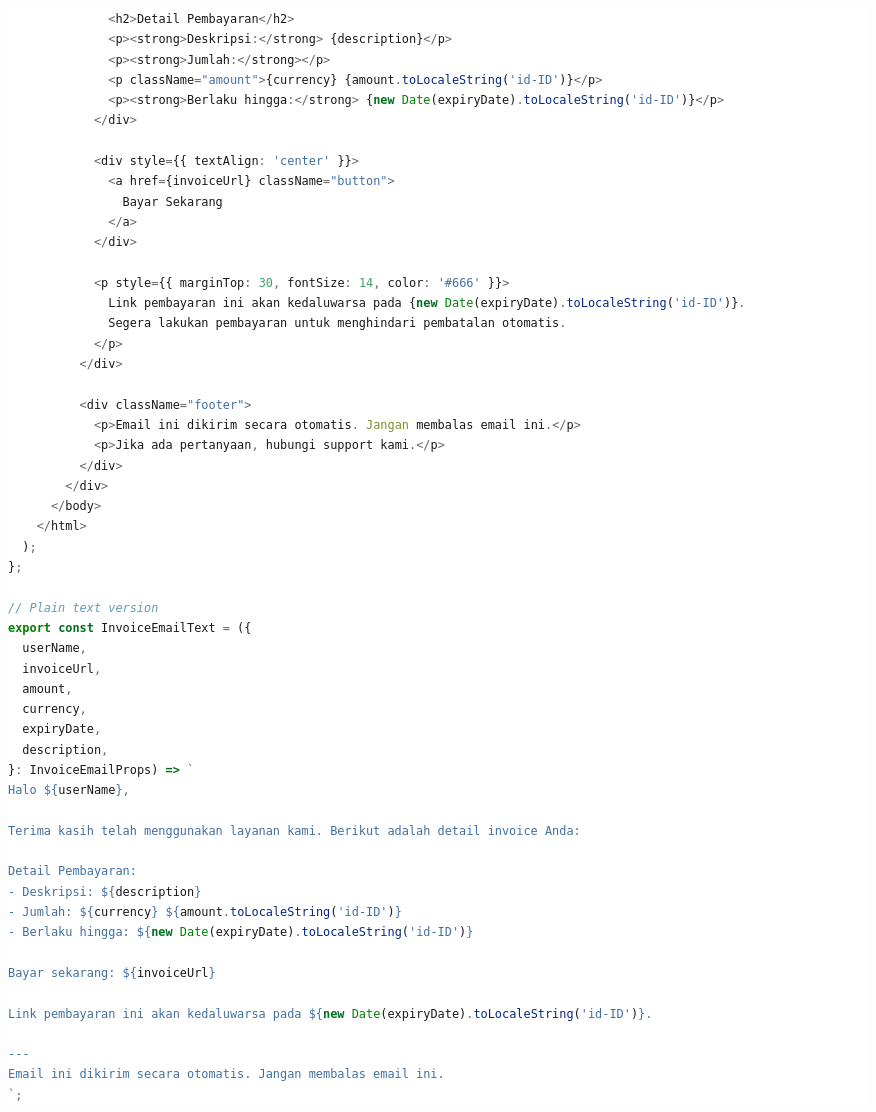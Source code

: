 ```typescript
              <h2>Detail Pembayaran</h2>
              <p><strong>Deskripsi:</strong> {description}</p>
              <p><strong>Jumlah:</strong></p>
              <p className="amount">{currency} {amount.toLocaleString('id-ID')}</p>
              <p><strong>Berlaku hingga:</strong> {new Date(expiryDate).toLocaleString('id-ID')}</p>
            </div>
            
            <div style={{ textAlign: 'center' }}>
              <a href={invoiceUrl} className="button">
                Bayar Sekarang
              </a>
            </div>
            
            <p style={{ marginTop: 30, fontSize: 14, color: '#666' }}>
              Link pembayaran ini akan kedaluwarsa pada {new Date(expiryDate).toLocaleString('id-ID')}.
              Segera lakukan pembayaran untuk menghindari pembatalan otomatis.
            </p>
          </div>
          
          <div className="footer">
            <p>Email ini dikirim secara otomatis. Jangan membalas email ini.</p>
            <p>Jika ada pertanyaan, hubungi support kami.</p>
          </div>
        </div>
      </body>
    </html>
  );
};

// Plain text version
export const InvoiceEmailText = ({
  userName,
  invoiceUrl,
  amount,
  currency,
  expiryDate,
  description,
}: InvoiceEmailProps) => `
Halo ${userName},

Terima kasih telah menggunakan layanan kami. Berikut adalah detail invoice Anda:

Detail Pembayaran:
- Deskripsi: ${description}
- Jumlah: ${currency} ${amount.toLocaleString('id-ID')}
- Berlaku hingga: ${new Date(expiryDate).toLocaleString('id-ID')}

Bayar sekarang: ${invoiceUrl}

Link pembayaran ini akan kedaluwarsa pada ${new Date(expiryDate).toLocaleString('id-ID')}.

---
Email ini dikirim secara otomatis. Jangan membalas email ini.
`;
```
